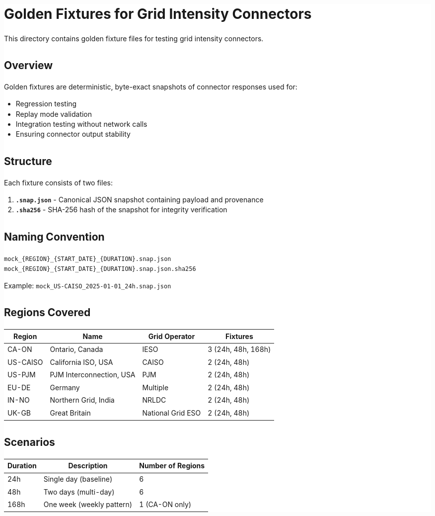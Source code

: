 # Golden Fixtures for Grid Intensity Connectors

This directory contains golden fixture files for testing grid intensity connectors.

## Overview

Golden fixtures are deterministic, byte-exact snapshots of connector responses used for:
- Regression testing
- Replay mode validation
- Integration testing without network calls
- Ensuring connector output stability

## Structure

Each fixture consists of two files:
1. **`.snap.json`** - Canonical JSON snapshot containing payload and provenance
2. **`.sha256`** - SHA-256 hash of the snapshot for integrity verification

## Naming Convention

```
mock_{REGION}_{START_DATE}_{DURATION}.snap.json
mock_{REGION}_{START_DATE}_{DURATION}.snap.json.sha256
```

Example: `mock_US-CAISO_2025-01-01_24h.snap.json`

## Regions Covered

| Region | Name | Grid Operator | Fixtures |
|--------|------|---------------|----------|
| CA-ON | Ontario, Canada | IESO | 3 (24h, 48h, 168h) |
| US-CAISO | California ISO, USA | CAISO | 2 (24h, 48h) |
| US-PJM | PJM Interconnection, USA | PJM | 2 (24h, 48h) |
| EU-DE | Germany | Multiple | 2 (24h, 48h) |
| IN-NO | Northern Grid, India | NRLDC | 2 (24h, 48h) |
| UK-GB | Great Britain | National Grid ESO | 2 (24h, 48h) |

## Scenarios

| Duration | Description | Number of Regions |
|----------|-------------|-------------------|
| 24h | Single day (baseline) | 6 |
| 48h | Two days (multi-day) | 6 |
| 168h | One week (weekly pattern) | 1 (CA-ON only) |
